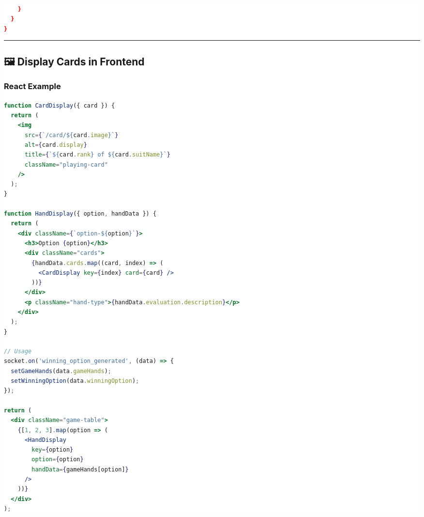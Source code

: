 ```json
    }
  }
}
```

---

## 🖼️ Display Cards in Frontend

### React Example

```jsx
function CardDisplay({ card }) {
  return (
    <img 
      src={`/card/${card.image}`}
      alt={card.display}
      title={`${card.rank} of ${card.suitName}`}
      className="playing-card"
    />
  );
}

function HandDisplay({ option, handData }) {
  return (
    <div className={`option-${option}`}>
      <h3>Option {option}</h3>
      <div className="cards">
        {handData.cards.map((card, index) => (
          <CardDisplay key={index} card={card} />
        ))}
      </div>
      <p className="hand-type">{handData.evaluation.description}</p>
    </div>
  );
}

// Usage
socket.on('winning_option_generated', (data) => {
  setGameHands(data.gameHands);
  setWinningOption(data.winningOption);
});

return (
  <div className="game-table">
    {[1, 2, 3].map(option => (
      <HandDisplay 
        key={option}
        option={option}
        handData={gameHands[option]}
      />
    ))}
  </div>
);
```
